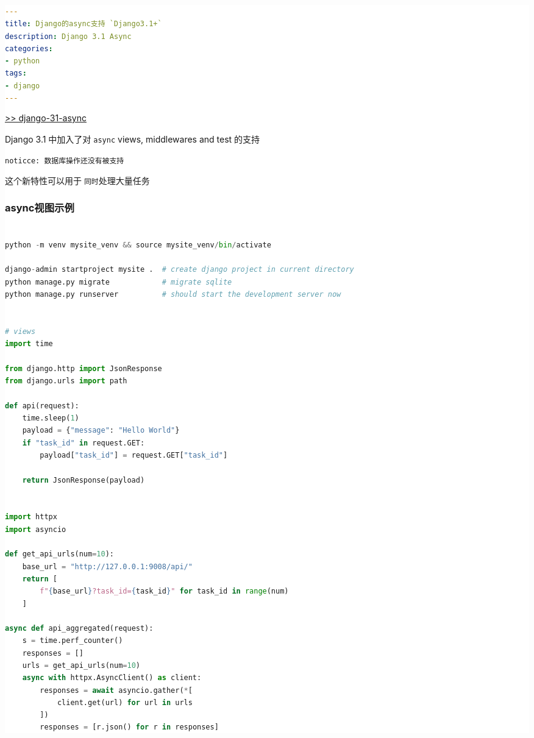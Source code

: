 ```yaml
---
title: Django的async支持 `Django3.1+`    
description: Django 3.1 Async   
categories:
- python
tags:
- django   
---
```

    

[ >> django-31-async](https://wersdoerfer.de/blogs/ephes_blog/django-31-async/)

Django 3.1 中加入了对 `async` views, middlewares and test 的支持

    noticce: 数据库操作还没有被支持
    

这个新特性可以用于 `同时`处理大量任务



### async视图示例

```python

python -m venv mysite_venv && source mysite_venv/bin/activate

django-admin startproject mysite .  # create django project in current directory
python manage.py migrate            # migrate sqlite
python manage.py runserver          # should start the development server now


# views 
import time

from django.http import JsonResponse
from django.urls import path

def api(request):
    time.sleep(1)
    payload = {"message": "Hello World"}
    if "task_id" in request.GET:
        payload["task_id"] = request.GET["task_id"]

    return JsonResponse(payload)


import httpx
import asyncio

def get_api_urls(num=10):
    base_url = "http://127.0.0.1:9008/api/"
    return [
        f"{base_url}?task_id={task_id}" for task_id in range(num)
    ]

async def api_aggregated(request):
    s = time.perf_counter()
    responses = []
    urls = get_api_urls(num=10)
    async with httpx.AsyncClient() as client:
        responses = await asyncio.gather(*[
            client.get(url) for url in urls
        ])
        responses = [r.json() for r in responses]
```